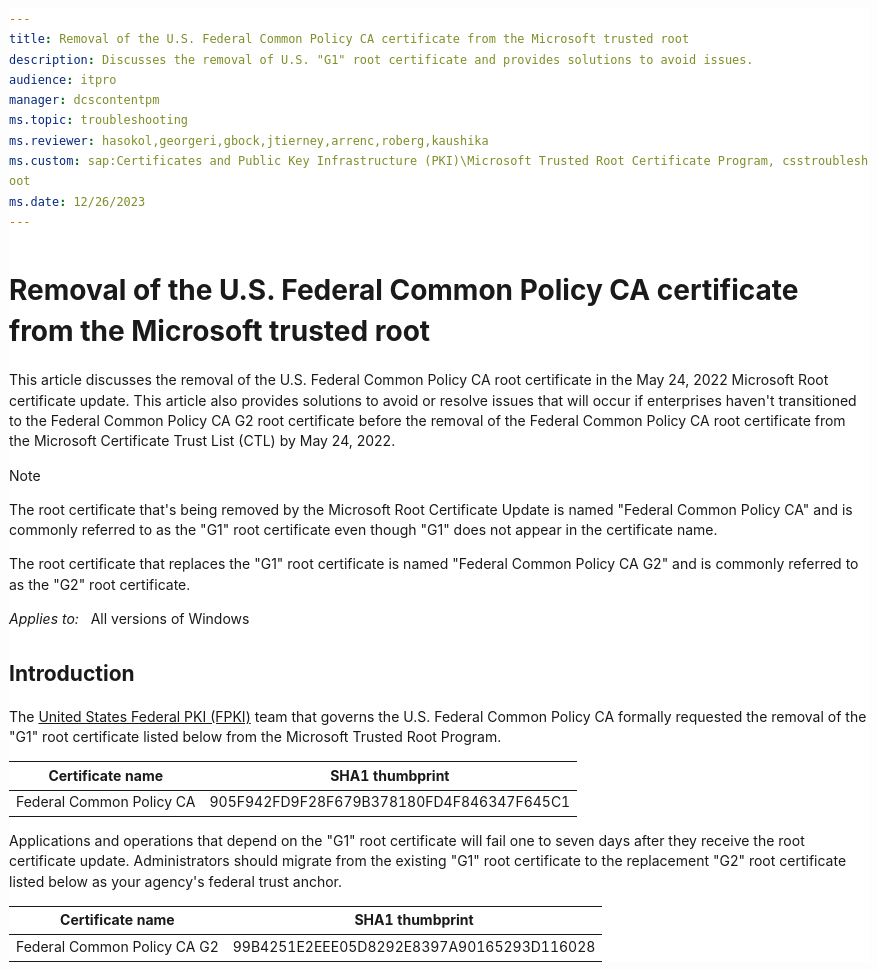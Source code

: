 ```yaml
---
title: Removal of the U.S. Federal Common Policy CA certificate from the Microsoft trusted root
description: Discusses the removal of U.S. "G1" root certificate and provides solutions to avoid issues.
audience: itpro
manager: dcscontentpm
ms.topic: troubleshooting
ms.reviewer: hasokol,georgeri,gbock,jtierney,arrenc,roberg,kaushika
ms.custom: sap:Certificates and Public Key Infrastructure (PKI)\Microsoft Trusted Root Certificate Program, csstroubleshoot
ms.date: 12/26/2023
---
```

# Removal of the U.S. Federal Common Policy CA certificate from the Microsoft trusted root

This article discusses the removal of the U.S. Federal Common Policy CA root certificate in the May 24, 2022 Microsoft Root certificate update. This article also provides solutions to avoid or resolve issues that will occur if enterprises haven't transitioned to the Federal Common Policy CA G2 root certificate before the removal of the Federal Common Policy CA root certificate from the Microsoft Certificate Trust List (CTL) by May 24, 2022.

> [!NOTE]
> The root certificate that's being removed by the Microsoft Root Certificate Update is named "Federal Common Policy CA" and is commonly referred to as the "G1" root certificate even though "G1" does not appear in the certificate name.
>
> The root certificate that replaces the "G1" root certificate is named "Federal Common Policy CA G2" and is commonly referred to as the "G2" root certificate.

_Applies to:_ &nbsp; All versions of Windows

## Introduction

The [United States Federal PKI (FPKI)](https://playbooks.idmanagement.gov/fpki/) team that governs the U.S. Federal Common Policy CA formally requested the removal of the "G1" root certificate listed below from the Microsoft Trusted Root Program.

|Certificate name|SHA1 thumbprint|
|---|---|
|Federal Common Policy CA|905F942FD9F28F679B378180FD4F846347F645C1|

Applications and operations that depend on the "G1" root certificate will fail one to seven days after they receive the root certificate update. Administrators should migrate from the existing "G1" root certificate to the replacement "G2" root certificate listed below as your agency's federal trust anchor.

|Certificate name|SHA1 thumbprint|
|---|---|
|Federal Common Policy CA G2|99B4251E2EEE05D8292E8397A90165293D116028|
